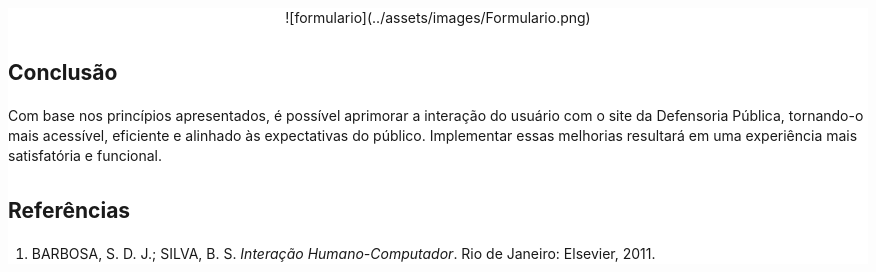 <center>
![formulario](../assets/images/Formulario.png)

</center>


## **Conclusão**  
Com base nos princípios apresentados, é possível aprimorar a interação do usuário com o site da Defensoria Pública, tornando-o mais acessível, eficiente e alinhado às expectativas do público. Implementar essas melhorias resultará em uma experiência mais satisfatória e funcional.


## Referências  

1. BARBOSA, S. D. J.; SILVA, B. S. *Interação Humano-Computador*. Rio de Janeiro: Elsevier, 2011.  
